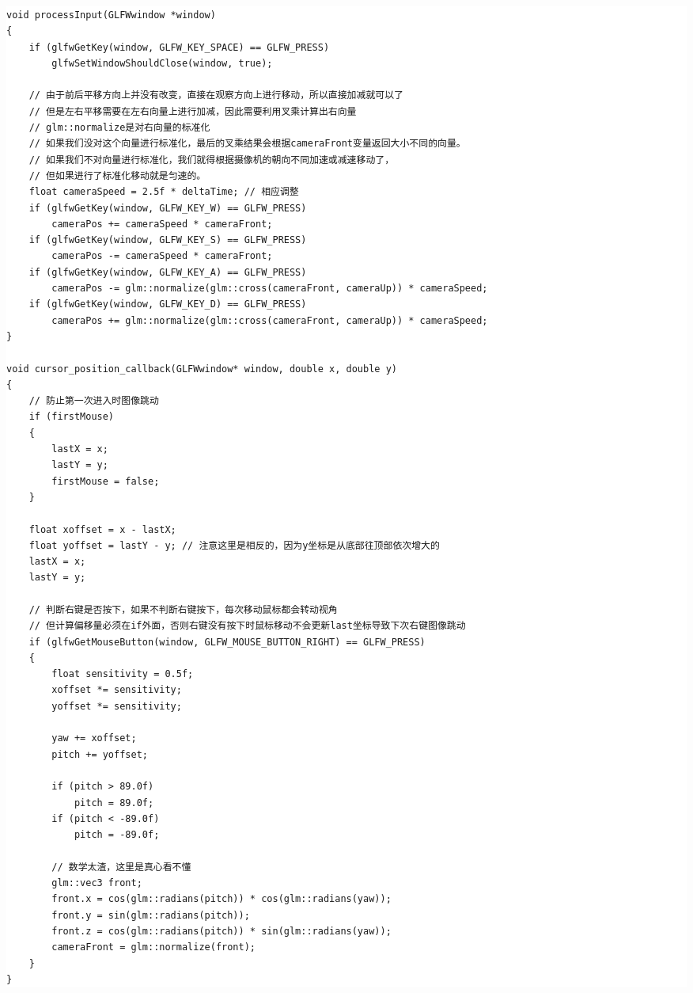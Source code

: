     void processInput(GLFWwindow *window)
    {
    	if (glfwGetKey(window, GLFW_KEY_SPACE) == GLFW_PRESS)
    		glfwSetWindowShouldClose(window, true);
    
    	// 由于前后平移方向上并没有改变，直接在观察方向上进行移动，所以直接加减就可以了
    	// 但是左右平移需要在左右向量上进行加减，因此需要利用叉乘计算出右向量
    	// glm::normalize是对右向量的标准化
    	// 如果我们没对这个向量进行标准化，最后的叉乘结果会根据cameraFront变量返回大小不同的向量。
    	// 如果我们不对向量进行标准化，我们就得根据摄像机的朝向不同加速或减速移动了，
    	// 但如果进行了标准化移动就是匀速的。
    	float cameraSpeed = 2.5f * deltaTime; // 相应调整
    	if (glfwGetKey(window, GLFW_KEY_W) == GLFW_PRESS)
    		cameraPos += cameraSpeed * cameraFront;
    	if (glfwGetKey(window, GLFW_KEY_S) == GLFW_PRESS)
    		cameraPos -= cameraSpeed * cameraFront;
    	if (glfwGetKey(window, GLFW_KEY_A) == GLFW_PRESS)
    		cameraPos -= glm::normalize(glm::cross(cameraFront, cameraUp)) * cameraSpeed;
    	if (glfwGetKey(window, GLFW_KEY_D) == GLFW_PRESS)
    		cameraPos += glm::normalize(glm::cross(cameraFront, cameraUp)) * cameraSpeed;
    }
    
    void cursor_position_callback(GLFWwindow* window, double x, double y)
    {
    	// 防止第一次进入时图像跳动
    	if (firstMouse)
    	{
    		lastX = x;
    		lastY = y;
    		firstMouse = false;
    	}
    
    	float xoffset = x - lastX;
    	float yoffset = lastY - y; // 注意这里是相反的，因为y坐标是从底部往顶部依次增大的
    	lastX = x;
    	lastY = y;
    
    	// 判断右键是否按下，如果不判断右键按下，每次移动鼠标都会转动视角
    	// 但计算偏移量必须在if外面，否则右键没有按下时鼠标移动不会更新last坐标导致下次右键图像跳动
    	if (glfwGetMouseButton(window, GLFW_MOUSE_BUTTON_RIGHT) == GLFW_PRESS)
    	{
    		float sensitivity = 0.5f;
    		xoffset *= sensitivity;
    		yoffset *= sensitivity;
    
    		yaw += xoffset;
    		pitch += yoffset;
    
    		if (pitch > 89.0f)
    			pitch = 89.0f;
    		if (pitch < -89.0f)
    			pitch = -89.0f;
    
    		// 数学太渣，这里是真心看不懂
    		glm::vec3 front;
    		front.x = cos(glm::radians(pitch)) * cos(glm::radians(yaw));
    		front.y = sin(glm::radians(pitch));
    		front.z = cos(glm::radians(pitch)) * sin(glm::radians(yaw));
    		cameraFront = glm::normalize(front);
    	}
    }
    